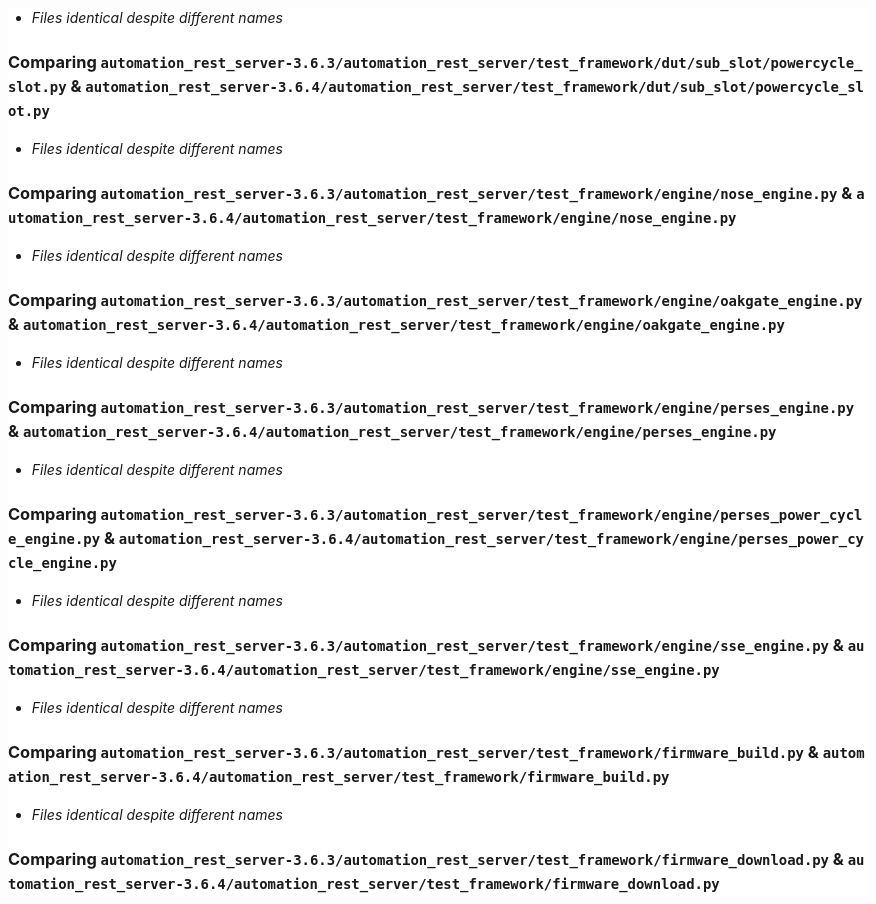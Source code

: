  * *Files identical despite different names*

### Comparing `automation_rest_server-3.6.3/automation_rest_server/test_framework/dut/sub_slot/powercycle_slot.py` & `automation_rest_server-3.6.4/automation_rest_server/test_framework/dut/sub_slot/powercycle_slot.py`

 * *Files identical despite different names*

### Comparing `automation_rest_server-3.6.3/automation_rest_server/test_framework/engine/nose_engine.py` & `automation_rest_server-3.6.4/automation_rest_server/test_framework/engine/nose_engine.py`

 * *Files identical despite different names*

### Comparing `automation_rest_server-3.6.3/automation_rest_server/test_framework/engine/oakgate_engine.py` & `automation_rest_server-3.6.4/automation_rest_server/test_framework/engine/oakgate_engine.py`

 * *Files identical despite different names*

### Comparing `automation_rest_server-3.6.3/automation_rest_server/test_framework/engine/perses_engine.py` & `automation_rest_server-3.6.4/automation_rest_server/test_framework/engine/perses_engine.py`

 * *Files identical despite different names*

### Comparing `automation_rest_server-3.6.3/automation_rest_server/test_framework/engine/perses_power_cycle_engine.py` & `automation_rest_server-3.6.4/automation_rest_server/test_framework/engine/perses_power_cycle_engine.py`

 * *Files identical despite different names*

### Comparing `automation_rest_server-3.6.3/automation_rest_server/test_framework/engine/sse_engine.py` & `automation_rest_server-3.6.4/automation_rest_server/test_framework/engine/sse_engine.py`

 * *Files identical despite different names*

### Comparing `automation_rest_server-3.6.3/automation_rest_server/test_framework/firmware_build.py` & `automation_rest_server-3.6.4/automation_rest_server/test_framework/firmware_build.py`

 * *Files identical despite different names*

### Comparing `automation_rest_server-3.6.3/automation_rest_server/test_framework/firmware_download.py` & `automation_rest_server-3.6.4/automation_rest_server/test_framework/firmware_download.py`

